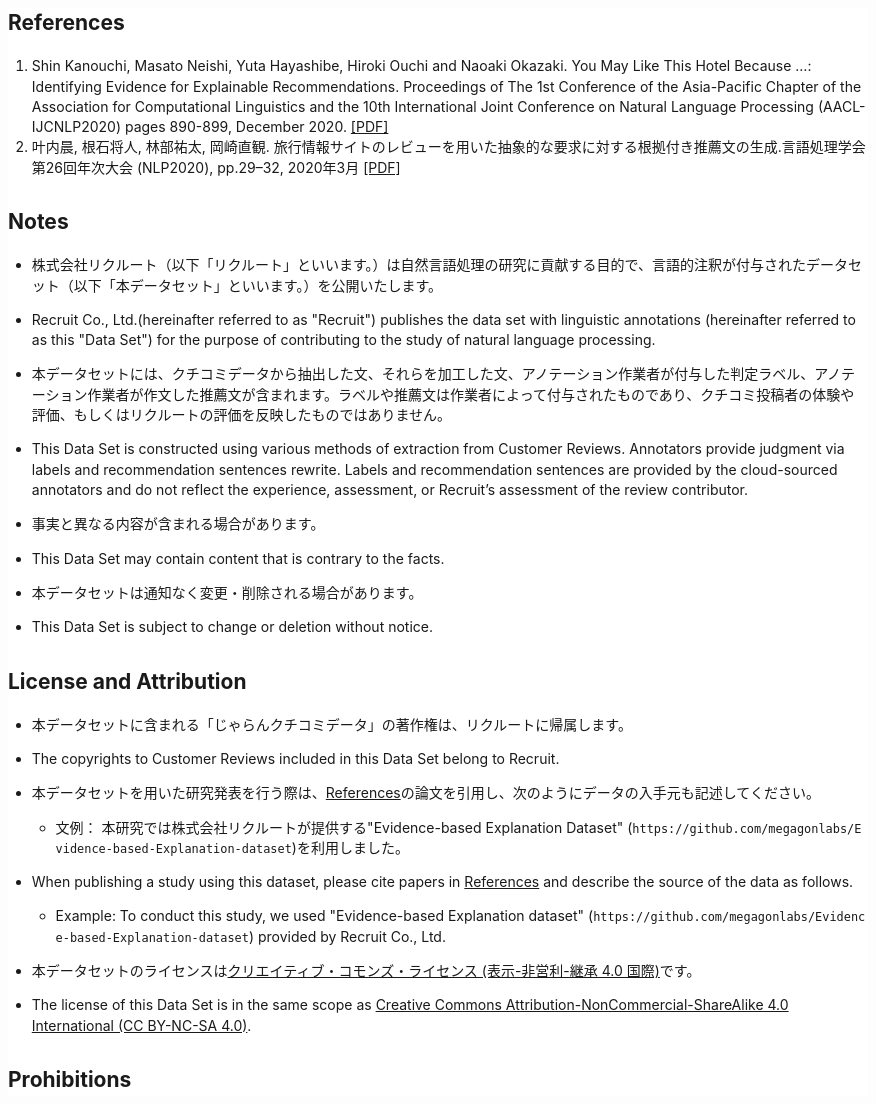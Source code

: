 

##  References
1. Shin Kanouchi, Masato Neishi, Yuta Hayashibe, Hiroki Ouchi and Naoaki Okazaki. You May Like This Hotel Because …: Identifying Evidence for Explainable Recommendations. Proceedings of The 1st Conference of the Asia-Pacific Chapter of the Association for Computational Linguistics and the 10th International Joint Conference on Natural Language Processing (AACL-IJCNLP2020) pages 890-899, December 2020. [\[PDF\]](https://www.aclweb.org/anthology/2020.aacl-main.89.pdf) 
2. 叶内晨, 根石将人, 林部祐太, 岡崎直観. 旅行情報サイトのレビューを用いた抽象的な要求に対する根拠付き推薦文の生成.言語処理学会第26回年次大会 (NLP2020), pp.29–32, 2020年3月 [\[PDF\]](https://anlp.jp/proceedings/annual_meeting/2020/pdf_dir/P1-8.pdf)



## Notes

- 株式会社リクルート（以下「リクルート」といいます。）は自然言語処理の研究に貢献する目的で、言語的注釈が付与されたデータセット（以下「本データセット」といいます。）を公開いたします。
- Recruit Co., Ltd.(hereinafter referred to as "Recruit") publishes the data set with linguistic annotations (hereinafter referred to as this "Data Set") for the purpose of contributing to the study of natural language processing.

- 本データセットには、クチコミデータから抽出した文、それらを加工した文、アノテーション作業者が付与した判定ラベル、アノテーション作業者が作文した推薦文が含まれます。ラベルや推薦文は作業者によって付与されたものであり、クチコミ投稿者の体験や評価、もしくはリクルートの評価を反映したものではありません。
- This Data Set is constructed using various methods of extraction from Customer Reviews. Annotators provide judgment via labels and recommendation sentences rewrite. Labels and recommendation sentences are provided by the cloud-sourced annotators and do not reflect the experience, assessment, or Recruit’s assessment of the review contributor.

- 事実と異なる内容が含まれる場合があります。
- This Data Set may contain content that is contrary to the facts.

- 本データセットは通知なく変更・削除される場合があります。
- This Data Set is subject to change or deletion without notice.

## License and Attribution

- 本データセットに含まれる「じゃらんクチコミデータ」の著作権は、リクルートに帰属します。
- The copyrights to Customer Reviews included in this Data Set belong to Recruit.

- 本データセットを用いた研究発表を行う際は、[References](#references)の論文を引用し、次のようにデータの入手元も記述してください。
    - 文例： 本研究では株式会社リクルートが提供する"Evidence-based Explanation Dataset" (``https://github.com/megagonlabs/Evidence-based-Explanation-dataset``)を利用しました。
- When publishing a study using this dataset, please cite papers in [References](#references) and describe the source of the data as follows.
    - Example: To conduct this study, we used "Evidence-based Explanation dataset" (``https://github.com/megagonlabs/Evidence-based-Explanation-dataset``) provided by Recruit Co., Ltd.

- 本データセットのライセンスは[クリエイティブ・コモンズ・ライセンス (表示-非営利-継承 4.0 国際)](https://creativecommons.org/licenses/by-nc-sa/4.0/)です。
- The license of this Data Set is in the same scope as [Creative Commons Attribution-NonCommercial-ShareAlike 4.0 International (CC BY-NC-SA 4.0)](https://creativecommons.org/licenses/by-nc-sa/4.0/).

## Prohibitions

